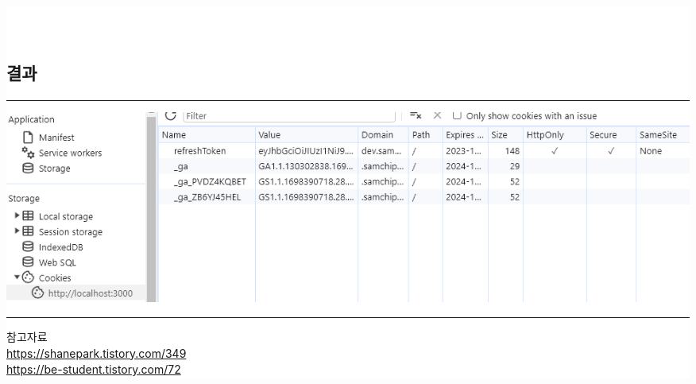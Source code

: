 <br><br>

## **결과**
<hr />

<img src="../../assets/images/posts/troubleshooting/troubleshooting-cookie-samesite/troubleshooting-cookie-samesite-2.PNG" width="100%">

<hr />
참고자료<br>
<a href="https://shanepark.tistory.com/349">https://shanepark.tistory.com/349</a><br>
<a href="https://be-student.tistory.com/72">https://be-student.tistory.com/72</a>
